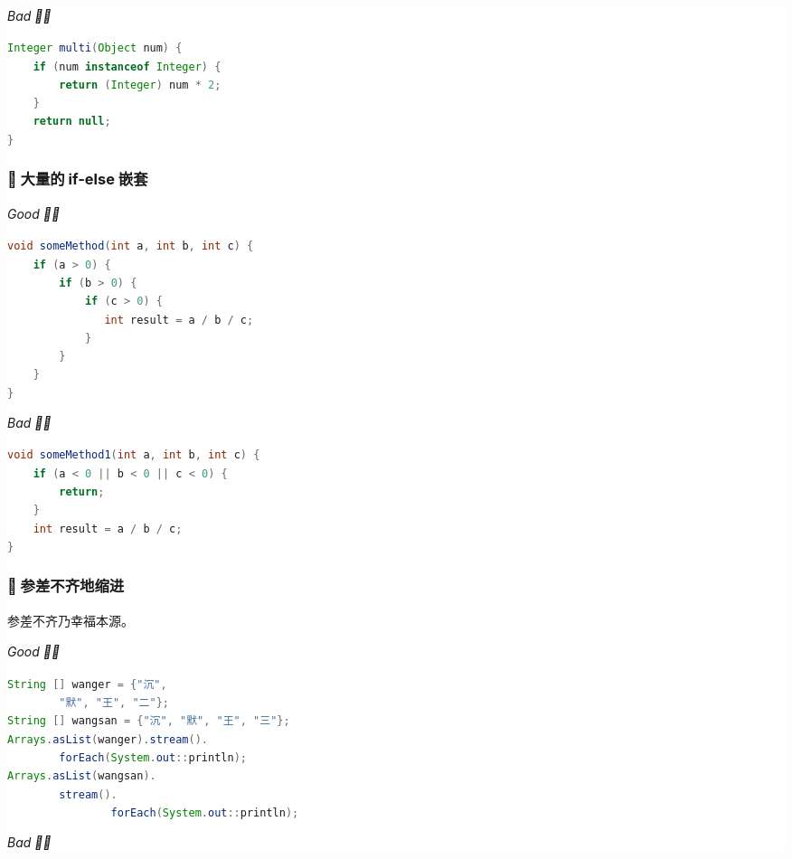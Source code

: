 _Bad 👎🏻_

```java
Integer multi(Object num) {
    if (num instanceof Integer) {
        return (Integer) num * 2;
    }
    return null;
}
```

### 💩 大量的 if-else 嵌套

_Good 👍🏻_

```java
void someMethod(int a, int b, int c) {
    if (a > 0) {
        if (b > 0) {
            if (c > 0) {
               int result = a / b / c;
            }
        }
    }
}
```

_Bad 👎🏻_

```java
void someMethod1(int a, int b, int c) {
    if (a < 0 || b < 0 || c < 0) {
        return;
    }
    int result = a / b / c;
}
```

### 💩 参差不齐地缩进

参差不齐乃幸福本源。

_Good 👍🏻_

```java
String [] wanger = {"沉", 
        "默", "王", "二"};
String [] wangsan = {"沉", "默", "王", "三"};
Arrays.asList(wanger).stream().
        forEach(System.out::println);
Arrays.asList(wangsan).
        stream().
                forEach(System.out::println);
```

_Bad 👎🏻_
